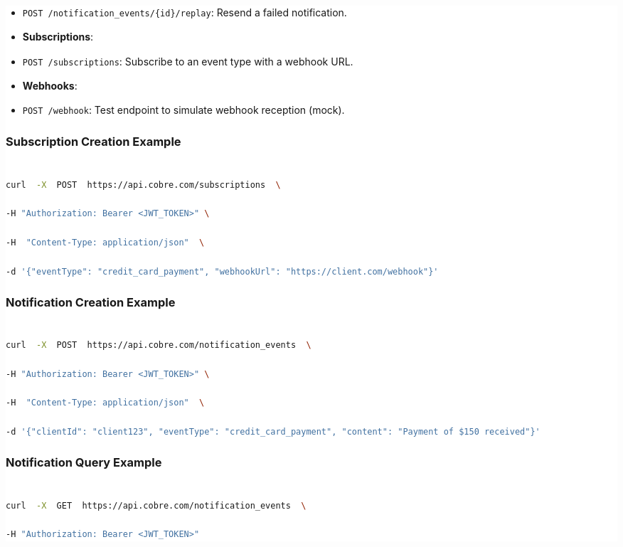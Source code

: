 -  `POST /notification_events/{id}/replay`: Resend a failed notification.

-  **Subscriptions**:

-  `POST /subscriptions`: Subscribe to an event type with a webhook URL.

-  **Webhooks**:

-  `POST /webhook`: Test endpoint to simulate webhook reception (mock).

  

### Subscription Creation Example

  

```bash

curl  -X  POST  https://api.cobre.com/subscriptions  \

-H "Authorization: Bearer <JWT_TOKEN>" \

-H  "Content-Type: application/json"  \

-d '{"eventType": "credit_card_payment", "webhookUrl": "https://client.com/webhook"}'

```

  

### Notification Creation Example

  

```bash

curl  -X  POST  https://api.cobre.com/notification_events  \

-H "Authorization: Bearer <JWT_TOKEN>" \

-H  "Content-Type: application/json"  \

-d '{"clientId": "client123", "eventType": "credit_card_payment", "content": "Payment of $150 received"}'

```

  

### Notification Query Example

  

```bash

curl  -X  GET  https://api.cobre.com/notification_events  \

-H "Authorization: Bearer <JWT_TOKEN>"

```
